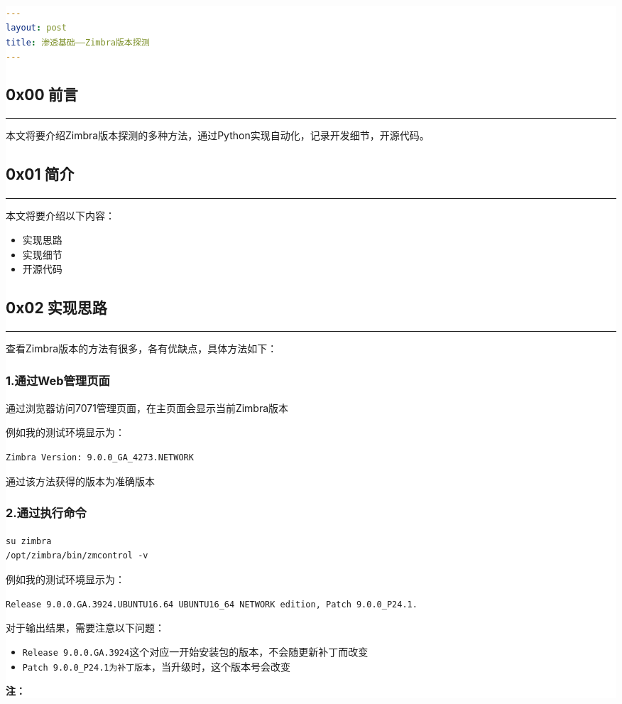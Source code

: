 ```yaml
---
layout: post
title: 渗透基础——Zimbra版本探测
---
```



## 0x00 前言
---

本文将要介绍Zimbra版本探测的多种方法，通过Python实现自动化，记录开发细节，开源代码。

## 0x01 简介
---

本文将要介绍以下内容：

- 实现思路
- 实现细节
- 开源代码

## 0x02 实现思路
---

查看Zimbra版本的方法有很多，各有优缺点，具体方法如下：

### 1.通过Web管理页面

通过浏览器访问7071管理页面，在主页面会显示当前Zimbra版本

例如我的测试环境显示为：

`Zimbra Version: 9.0.0_GA_4273.NETWORK`

通过该方法获得的版本为准确版本

### 2.通过执行命令

```
su zimbra
/opt/zimbra/bin/zmcontrol -v
```

例如我的测试环境显示为：

`Release 9.0.0.GA.3924.UBUNTU16.64 UBUNTU16_64 NETWORK edition, Patch 9.0.0_P24.1.`

对于输出结果，需要注意以下问题：

- `Release 9.0.0.GA.3924`这个对应一开始安装包的版本，不会随更新补丁而改变
- `Patch 9.0.0_P24.1为补丁版本`，当升级时，这个版本号会改变

**注：**
